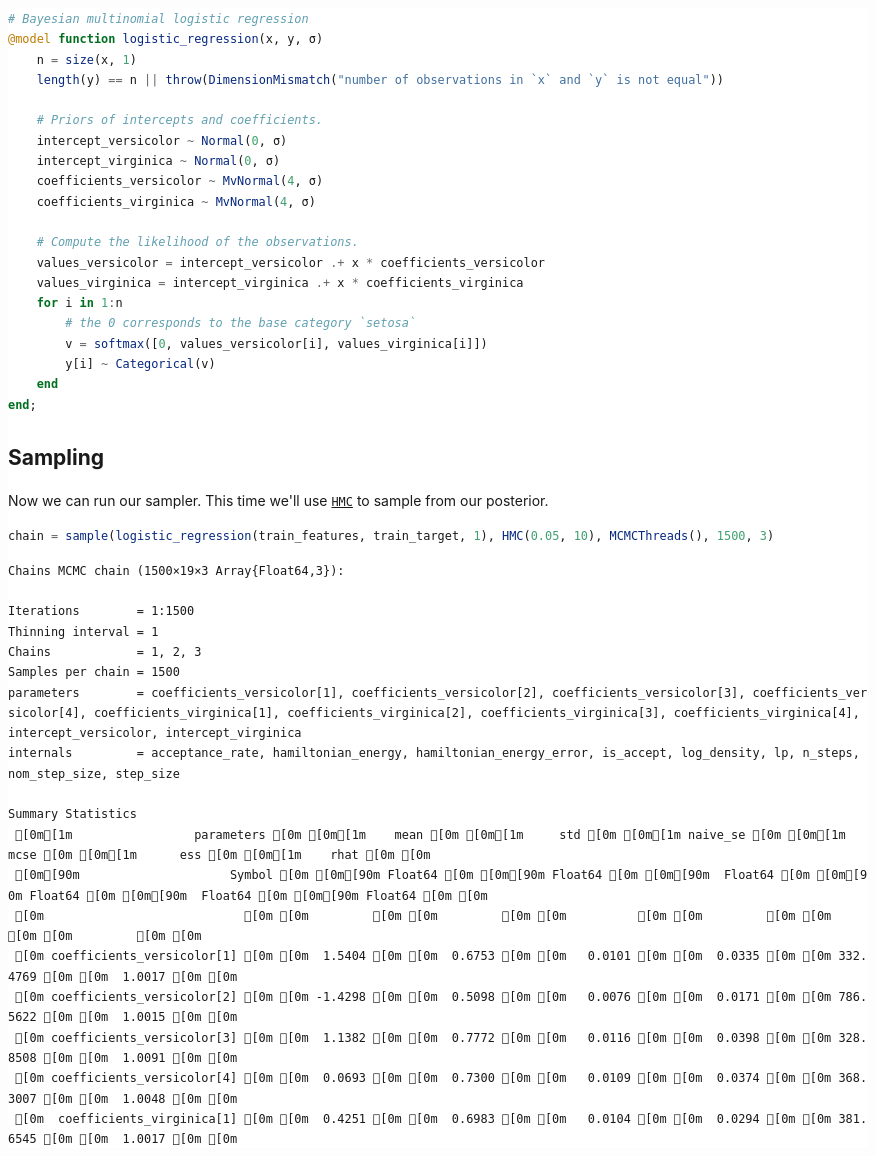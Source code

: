 
```julia
# Bayesian multinomial logistic regression
@model function logistic_regression(x, y, σ)
    n = size(x, 1)
    length(y) == n || throw(DimensionMismatch("number of observations in `x` and `y` is not equal"))

    # Priors of intercepts and coefficients.
    intercept_versicolor ~ Normal(0, σ)
    intercept_virginica ~ Normal(0, σ)
    coefficients_versicolor ~ MvNormal(4, σ)
    coefficients_virginica ~ MvNormal(4, σ)

    # Compute the likelihood of the observations.
    values_versicolor = intercept_versicolor .+ x * coefficients_versicolor
    values_virginica = intercept_virginica .+ x * coefficients_virginica
    for i in 1:n
        # the 0 corresponds to the base category `setosa`
        v = softmax([0, values_versicolor[i], values_virginica[i]])
        y[i] ~ Categorical(v)
    end
end;
```

## Sampling

Now we can run our sampler. This time we'll use [`HMC`](http://turing.ml/docs/library/#Turing.HMC) to sample from our posterior.


```julia
chain = sample(logistic_regression(train_features, train_target, 1), HMC(0.05, 10), MCMCThreads(), 1500, 3)
```




    Chains MCMC chain (1500×19×3 Array{Float64,3}):

    Iterations        = 1:1500
    Thinning interval = 1
    Chains            = 1, 2, 3
    Samples per chain = 1500
    parameters        = coefficients_versicolor[1], coefficients_versicolor[2], coefficients_versicolor[3], coefficients_versicolor[4], coefficients_virginica[1], coefficients_virginica[2], coefficients_virginica[3], coefficients_virginica[4], intercept_versicolor, intercept_virginica
    internals         = acceptance_rate, hamiltonian_energy, hamiltonian_energy_error, is_accept, log_density, lp, n_steps, nom_step_size, step_size

    Summary Statistics
     [0m[1m                 parameters [0m [0m[1m    mean [0m [0m[1m     std [0m [0m[1m naive_se [0m [0m[1m    mcse [0m [0m[1m      ess [0m [0m[1m    rhat [0m [0m
     [0m[90m                     Symbol [0m [0m[90m Float64 [0m [0m[90m Float64 [0m [0m[90m  Float64 [0m [0m[90m Float64 [0m [0m[90m  Float64 [0m [0m[90m Float64 [0m [0m
     [0m                            [0m [0m         [0m [0m         [0m [0m          [0m [0m         [0m [0m          [0m [0m         [0m [0m
     [0m coefficients_versicolor[1] [0m [0m  1.5404 [0m [0m  0.6753 [0m [0m   0.0101 [0m [0m  0.0335 [0m [0m 332.4769 [0m [0m  1.0017 [0m [0m
     [0m coefficients_versicolor[2] [0m [0m -1.4298 [0m [0m  0.5098 [0m [0m   0.0076 [0m [0m  0.0171 [0m [0m 786.5622 [0m [0m  1.0015 [0m [0m
     [0m coefficients_versicolor[3] [0m [0m  1.1382 [0m [0m  0.7772 [0m [0m   0.0116 [0m [0m  0.0398 [0m [0m 328.8508 [0m [0m  1.0091 [0m [0m
     [0m coefficients_versicolor[4] [0m [0m  0.0693 [0m [0m  0.7300 [0m [0m   0.0109 [0m [0m  0.0374 [0m [0m 368.3007 [0m [0m  1.0048 [0m [0m
     [0m  coefficients_virginica[1] [0m [0m  0.4251 [0m [0m  0.6983 [0m [0m   0.0104 [0m [0m  0.0294 [0m [0m 381.6545 [0m [0m  1.0017 [0m [0m